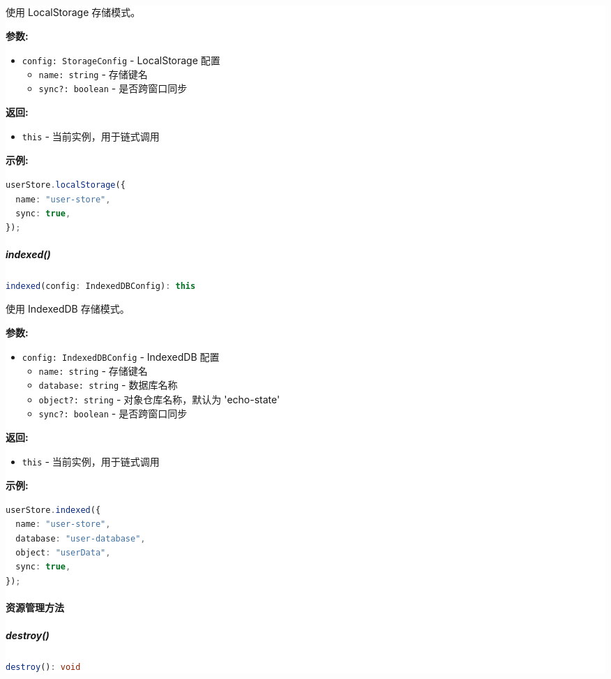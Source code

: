 使用 LocalStorage 存储模式。

**参数:**

- `config: StorageConfig` - LocalStorage 配置
  - `name: string` - 存储键名
  - `sync?: boolean` - 是否跨窗口同步

**返回:**

- `this` - 当前实例，用于链式调用

**示例:**

```typescript
userStore.localStorage({
  name: "user-store",
  sync: true,
});
```

##### indexed()

```typescript
indexed(config: IndexedDBConfig): this
```

使用 IndexedDB 存储模式。

**参数:**

- `config: IndexedDBConfig` - IndexedDB 配置
  - `name: string` - 存储键名
  - `database: string` - 数据库名称
  - `object?: string` - 对象仓库名称，默认为 'echo-state'
  - `sync?: boolean` - 是否跨窗口同步

**返回:**

- `this` - 当前实例，用于链式调用

**示例:**

```typescript
userStore.indexed({
  name: "user-store",
  database: "user-database",
  object: "userData",
  sync: true,
});
```

#### 资源管理方法

##### destroy()

```typescript
destroy(): void
```
